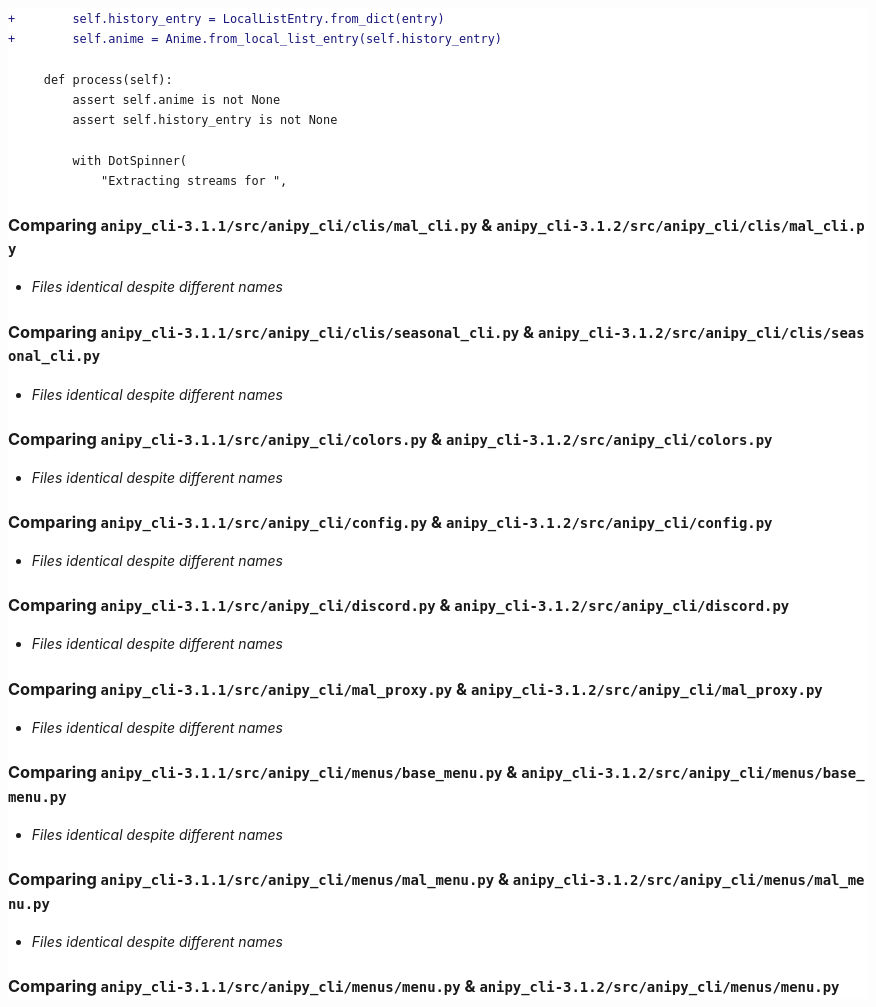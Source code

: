 ```diff
+        self.history_entry = LocalListEntry.from_dict(entry)
+        self.anime = Anime.from_local_list_entry(self.history_entry)
 
     def process(self):
         assert self.anime is not None
         assert self.history_entry is not None
 
         with DotSpinner(
             "Extracting streams for ",
```

### Comparing `anipy_cli-3.1.1/src/anipy_cli/clis/mal_cli.py` & `anipy_cli-3.1.2/src/anipy_cli/clis/mal_cli.py`

 * *Files identical despite different names*

### Comparing `anipy_cli-3.1.1/src/anipy_cli/clis/seasonal_cli.py` & `anipy_cli-3.1.2/src/anipy_cli/clis/seasonal_cli.py`

 * *Files identical despite different names*

### Comparing `anipy_cli-3.1.1/src/anipy_cli/colors.py` & `anipy_cli-3.1.2/src/anipy_cli/colors.py`

 * *Files identical despite different names*

### Comparing `anipy_cli-3.1.1/src/anipy_cli/config.py` & `anipy_cli-3.1.2/src/anipy_cli/config.py`

 * *Files identical despite different names*

### Comparing `anipy_cli-3.1.1/src/anipy_cli/discord.py` & `anipy_cli-3.1.2/src/anipy_cli/discord.py`

 * *Files identical despite different names*

### Comparing `anipy_cli-3.1.1/src/anipy_cli/mal_proxy.py` & `anipy_cli-3.1.2/src/anipy_cli/mal_proxy.py`

 * *Files identical despite different names*

### Comparing `anipy_cli-3.1.1/src/anipy_cli/menus/base_menu.py` & `anipy_cli-3.1.2/src/anipy_cli/menus/base_menu.py`

 * *Files identical despite different names*

### Comparing `anipy_cli-3.1.1/src/anipy_cli/menus/mal_menu.py` & `anipy_cli-3.1.2/src/anipy_cli/menus/mal_menu.py`

 * *Files identical despite different names*

### Comparing `anipy_cli-3.1.1/src/anipy_cli/menus/menu.py` & `anipy_cli-3.1.2/src/anipy_cli/menus/menu.py`
